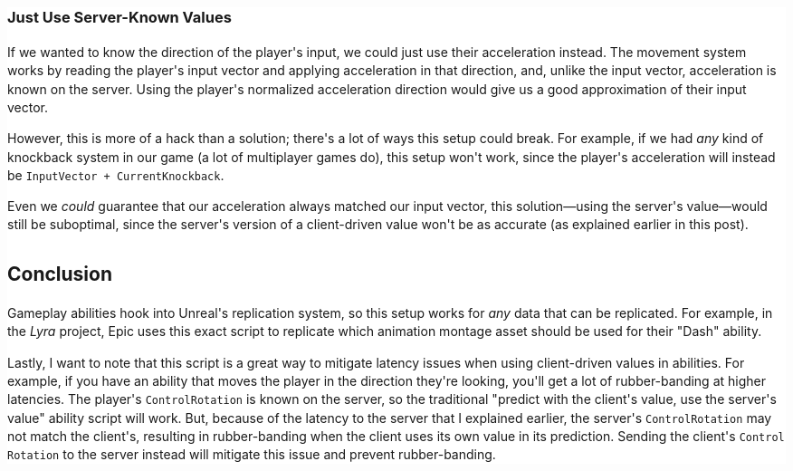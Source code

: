 ### Just Use Server-Known Values

If we wanted to know the direction of the player's input, we could just use their acceleration instead. The movement system works by reading the player's input vector and applying acceleration in that direction, and, unlike the input vector, acceleration is known on the server. Using the player's normalized acceleration direction would give us a good approximation of their input vector.

However, this is more of a hack than a solution; there's a lot of ways this setup could break. For example, if we had _any_ kind of knockback system in our game (a lot of multiplayer games do), this setup won't work, since the player's acceleration will instead be `InputVector + CurrentKnockback`.

Even we _could_ guarantee that our acceleration always matched our input vector, this solution—using the server's value—would still be suboptimal, since the server's version of a client-driven value won't be as accurate (as explained earlier in this post).

## Conclusion

Gameplay abilities hook into Unreal's replication system, so this setup works for _any_ data that can be replicated. For example, in the _Lyra_ project, Epic uses this exact script to replicate which animation montage asset should be used for their "Dash" ability.

Lastly, I want to note that this script is a great way to mitigate latency issues when using client-driven values in abilities. For example, if you have an ability that moves the player in the direction they're looking, you'll get a lot of rubber-banding at higher latencies. The player's `ControlRotation` is known on the server, so the traditional "predict with the client's value, use the server's value" ability script will work. But, because of the latency to the server that I explained earlier, the server's `ControlRotation` may not match the client's, resulting in rubber-banding when the client uses its own value in its prediction. Sending the client's `ControlRotation` to the server instead will mitigate this issue and prevent rubber-banding.
